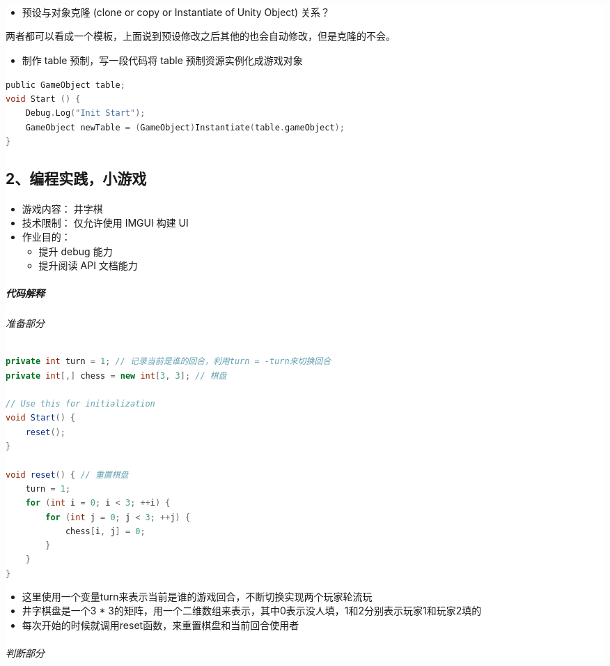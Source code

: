 - 预设与对象克隆 (clone or copy or Instantiate of Unity Object) 关系？

两者都可以看成一个模板，上面说到预设修改之后其他的也会自动修改，但是克隆的不会。

- 制作 table 预制，写一段代码将 table 预制资源实例化成游戏对象

```objective-c
public GameObject table;
void Start () {
	Debug.Log("Init Start");
	GameObject newTable = (GameObject)Instantiate(table.gameObject);
}
```





##  2、编程实践，小游戏

- 游戏内容： 井字棋
- 技术限制： 仅允许使用 IMGUI 构建 UI
- 作业目的：
  - 提升 debug 能力
  - 提升阅读 API 文档能力



##### 代码解释

###### 准备部分

```c#
private int turn = 1; // 记录当前是谁的回合，利用turn = -turn来切换回合
private int[,] chess = new int[3, 3]; // 棋盘

// Use this for initialization
void Start() {
	reset();
}

void reset() { // 重置棋盘
    turn = 1;
    for (int i = 0; i < 3; ++i) {
        for (int j = 0; j < 3; ++j) {
        	chess[i, j] = 0;
        }
    }
}
```

- 这里使用一个变量turn来表示当前是谁的游戏回合，不断切换实现两个玩家轮流玩
- 井字棋盘是一个3 * 3的矩阵，用一个二维数组来表示，其中0表示没人填，1和2分别表示玩家1和玩家2填的
- 每次开始的时候就调用reset函数，来重置棋盘和当前回合使用者



###### 判断部分
